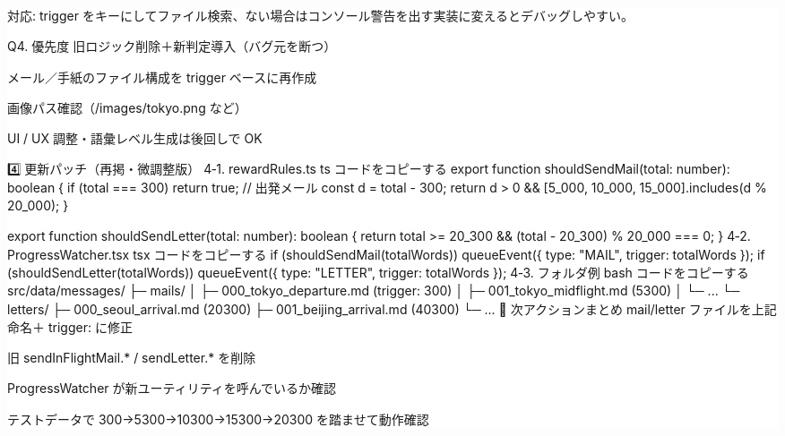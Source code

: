 対応: trigger をキーにしてファイル検索、ない場合はコンソール警告を出す実装に変えるとデバッグしやすい。

Q4. 優先度
旧ロジック削除＋新判定導入（バグ元を断つ）

メール／手紙のファイル構成を trigger ベースに再作成

画像パス確認（/images/tokyo.png など）

UI / UX 調整・語彙レベル生成は後回しで OK

4️⃣ 更新パッチ（再掲・微調整版）
4‑1. rewardRules.ts
ts
コードをコピーする
export function shouldSendMail(total: number): boolean {
  if (total === 300) return true;          // 出発メール
  const d = total - 300;
  return d > 0 && [5_000, 10_000, 15_000].includes(d % 20_000);
}

export function shouldSendLetter(total: number): boolean {
  return total >= 20_300 && (total - 20_300) % 20_000 === 0;
}
4‑2. ProgressWatcher.tsx
tsx
コードをコピーする
if (shouldSendMail(totalWords))   queueEvent({ type: "MAIL", trigger: totalWords });
if (shouldSendLetter(totalWords)) queueEvent({ type: "LETTER", trigger: totalWords });
4‑3. フォルダ例
bash
コードをコピーする
src/data/messages/
├─ mails/
│  ├─ 000_tokyo_departure.md   (trigger: 300)
│  ├─ 001_tokyo_midflight.md   (5300)
│  └─ ...
└─ letters/
   ├─ 000_seoul_arrival.md     (20300)
   ├─ 001_beijing_arrival.md   (40300)
   └─ ...
🚀 次アクションまとめ
mail/letter ファイルを上記命名＋ trigger: に修正

旧 sendInFlightMail.* / sendLetter.* を削除

ProgressWatcher が新ユーティリティを呼んでいるか確認

テストデータで 300→5300→10300→15300→20300 を踏ませて動作確認